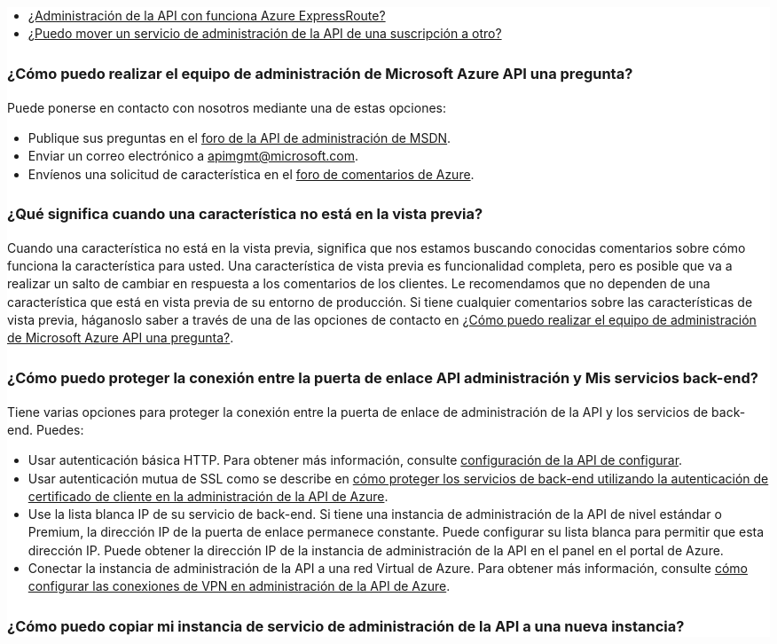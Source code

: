 -   [¿Administración de la API con funciona Azure ExpressRoute?](#does-api-management-work-with-azure-expressroute)
-   [¿Puedo mover un servicio de administración de la API de una suscripción a otro?](#can-i-move-an-api-management-service-from-one-subscription-to-another)


### <a name="how-can-i-ask-the-microsoft-azure-api-management-team-a-question"></a>¿Cómo puedo realizar el equipo de administración de Microsoft Azure API una pregunta?

Puede ponerse en contacto con nosotros mediante una de estas opciones:

-   Publique sus preguntas en el [foro de la API de administración de MSDN](https://social.msdn.microsoft.com/forums/azure/home?forum=azureapimgmt).
-   Enviar un correo electrónico a <apimgmt@microsoft.com>.
-   Envíenos una solicitud de característica en el [foro de comentarios de Azure](https://feedback.azure.com/forums/248703-api-management).

### <a name="what-does-it-mean-when-a-feature-is-in-preview"></a>¿Qué significa cuando una característica no está en la vista previa?

Cuando una característica no está en la vista previa, significa que nos estamos buscando conocidas comentarios sobre cómo funciona la característica para usted. Una característica de vista previa es funcionalidad completa, pero es posible que va a realizar un salto de cambiar en respuesta a los comentarios de los clientes. Le recomendamos que no dependen de una característica que está en vista previa de su entorno de producción. Si tiene cualquier comentarios sobre las características de vista previa, háganoslo saber a través de una de las opciones de contacto en [¿Cómo puedo realizar el equipo de administración de Microsoft Azure API una pregunta?](#how-can-i-ask-the-microsoft-azure-api-management-team-a-question).

### <a name="how-can-i-secure-the-connection-between-the-api-management-gateway-and-my-back-end-services"></a>¿Cómo puedo proteger la conexión entre la puerta de enlace API administración y Mis servicios back-end?

Tiene varias opciones para proteger la conexión entre la puerta de enlace de administración de la API y los servicios de back-end. Puedes:

-   Usar autenticación básica HTTP. Para obtener más información, consulte [configuración de la API de configurar](api-management-howto-create-apis.md#configure-api-settings).
- Usar autenticación mutua de SSL como se describe en [cómo proteger los servicios de back-end utilizando la autenticación de certificado de cliente en la administración de la API de Azure](api-management-howto-mutual-certificates.md).
- Use la lista blanca IP de su servicio de back-end. Si tiene una instancia de administración de la API de nivel estándar o Premium, la dirección IP de la puerta de enlace permanece constante. Puede configurar su lista blanca para permitir que esta dirección IP. Puede obtener la dirección IP de la instancia de administración de la API en el panel en el portal de Azure.
- Conectar la instancia de administración de la API a una red Virtual de Azure. Para obtener más información, consulte [cómo configurar las conexiones de VPN en administración de la API de Azure](api-management-howto-setup-vpn.md).

### <a name="how-do-i-copy-my-api-management-service-instance-to-a-new-instance"></a>¿Cómo puedo copiar mi instancia de servicio de administración de la API a una nueva instancia?
